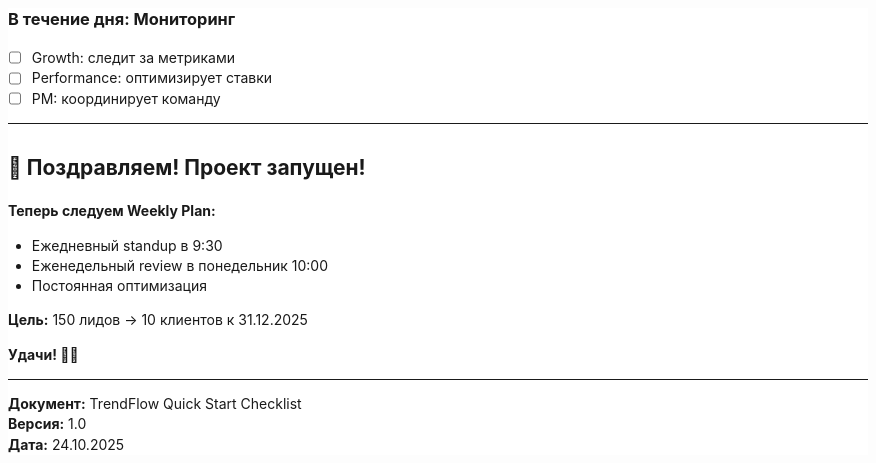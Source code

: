 ### В течение дня: Мониторинг

- [ ] Growth: следит за метриками
- [ ] Performance: оптимизирует ставки
- [ ] PM: координирует команду

---

## 🎉 Поздравляем! Проект запущен!

**Теперь следуем Weekly Plan:**
- Ежедневный standup в 9:30
- Еженедельный review в понедельник 10:00
- Постоянная оптимизация

**Цель:** 150 лидов → 10 клиентов к 31.12.2025

**Удачи! 🚀🔥**

---

**Документ:** TrendFlow Quick Start Checklist  
**Версия:** 1.0  
**Дата:** 24.10.2025

